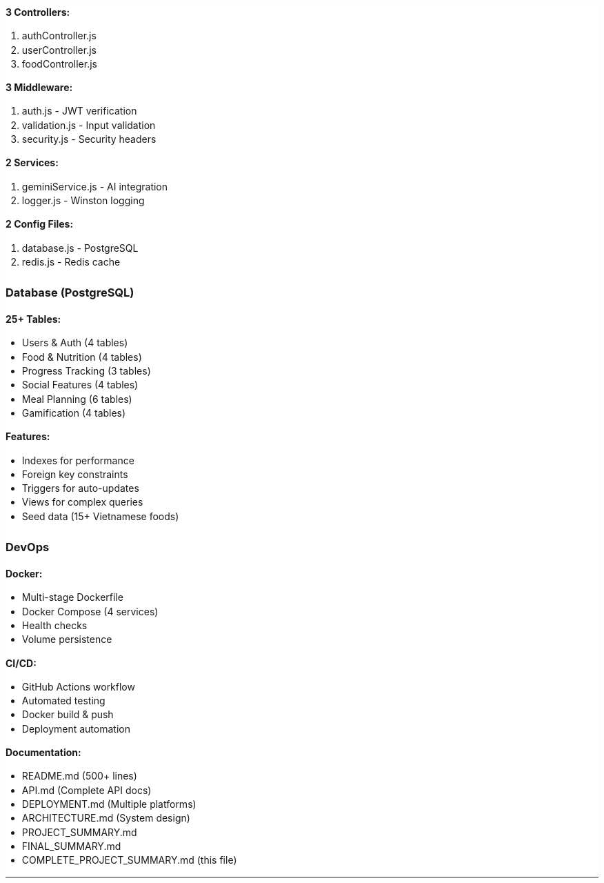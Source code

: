**3 Controllers:**
1. authController.js
2. userController.js
3. foodController.js

**3 Middleware:**
1. auth.js - JWT verification
2. validation.js - Input validation
3. security.js - Security headers

**2 Services:**
1. geminiService.js - AI integration
2. logger.js - Winston logging

**2 Config Files:**
1. database.js - PostgreSQL
2. redis.js - Redis cache

### Database (PostgreSQL)

**25+ Tables:**
- Users & Auth (4 tables)
- Food & Nutrition (4 tables)
- Progress Tracking (3 tables)
- Social Features (4 tables)
- Meal Planning (6 tables)
- Gamification (4 tables)

**Features:**
- Indexes for performance
- Foreign key constraints
- Triggers for auto-updates
- Views for complex queries
- Seed data (15+ Vietnamese foods)

### DevOps

**Docker:**
- Multi-stage Dockerfile
- Docker Compose (4 services)
- Health checks
- Volume persistence

**CI/CD:**
- GitHub Actions workflow
- Automated testing
- Docker build & push
- Deployment automation

**Documentation:**
- README.md (500+ lines)
- API.md (Complete API docs)
- DEPLOYMENT.md (Multiple platforms)
- ARCHITECTURE.md (System design)
- PROJECT_SUMMARY.md
- FINAL_SUMMARY.md
- COMPLETE_PROJECT_SUMMARY.md (this file)

---